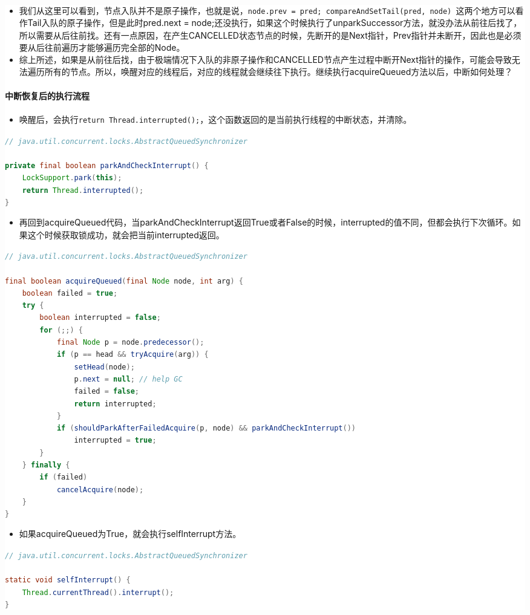 - 我们从这里可以看到，节点入队并不是原子操作，也就是说，`node.prev = pred; compareAndSetTail(pred, node) `这两个地方可以看作Tail入队的原子操作，但是此时pred.next = node;还没执行，如果这个时候执行了unparkSuccessor方法，就没办法从前往后找了，所以需要从后往前找。还有一点原因，在产生CANCELLED状态节点的时候，先断开的是Next指针，Prev指针并未断开，因此也是必须要从后往前遍历才能够遍历完全部的Node。
- 综上所述，如果是从前往后找，由于极端情况下入队的非原子操作和CANCELLED节点产生过程中断开Next指针的操作，可能会导致无法遍历所有的节点。所以，唤醒对应的线程后，对应的线程就会继续往下执行。继续执行acquireQueued方法以后，中断如何处理？

#### 中断恢复后的执行流程

- 唤醒后，会执行`return Thread.interrupted();`，这个函数返回的是当前执行线程的中断状态，并清除。

```java
// java.util.concurrent.locks.AbstractQueuedSynchronizer

private final boolean parkAndCheckInterrupt() {
    LockSupport.park(this);
    return Thread.interrupted();
}
```

- 再回到acquireQueued代码，当parkAndCheckInterrupt返回True或者False的时候，interrupted的值不同，但都会执行下次循环。如果这个时候获取锁成功，就会把当前interrupted返回。

```java
// java.util.concurrent.locks.AbstractQueuedSynchronizer

final boolean acquireQueued(final Node node, int arg) {
    boolean failed = true;
    try {
        boolean interrupted = false;
        for (;;) {
            final Node p = node.predecessor();
            if (p == head && tryAcquire(arg)) {
                setHead(node);
                p.next = null; // help GC
                failed = false;
                return interrupted;
            }
            if (shouldParkAfterFailedAcquire(p, node) && parkAndCheckInterrupt())
                interrupted = true;
        }
    } finally {
        if (failed)
            cancelAcquire(node);
    }
}
```

- 如果acquireQueued为True，就会执行selfInterrupt方法。

```java
// java.util.concurrent.locks.AbstractQueuedSynchronizer

static void selfInterrupt() {
    Thread.currentThread().interrupt();
}
```
